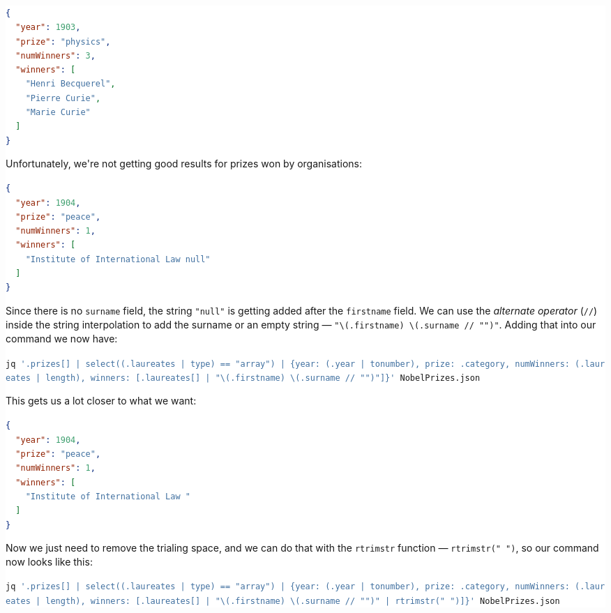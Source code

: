 ```json
{
  "year": 1903,
  "prize": "physics",
  "numWinners": 3,
  "winners": [
    "Henri Becquerel",
    "Pierre Curie",
    "Marie Curie"
  ]
}
```

Unfortunately, we're not getting good results for prizes won by organisations:

```json
{
  "year": 1904,
  "prize": "peace",
  "numWinners": 1,
  "winners": [
    "Institute of International Law null"
  ]
}
```

Since there is no `surname` field, the string `"null"` is getting added after the `firstname` field. We can use the *alternate operator* (`//`) inside the string interpolation to add the surname or an empty string — `"\(.firstname) \(.surname // "")"`. Adding that into our command we now have:

```sh
jq '.prizes[] | select((.laureates | type) == "array") | {year: (.year | tonumber), prize: .category, numWinners: (.laureates | length), winners: [.laureates[] | "\(.firstname) \(.surname // "")"]}' NobelPrizes.json
```

This gets us a lot closer to what we want:

```json
{
  "year": 1904,
  "prize": "peace",
  "numWinners": 1,
  "winners": [
    "Institute of International Law "
  ]
}
```

Now we just need to remove the trialing space, and we can do that with the `rtrimstr` function — `rtrimstr(" ")`, so our command now looks like this:

```sh
jq '.prizes[] | select((.laureates | type) == "array") | {year: (.year | tonumber), prize: .category, numWinners: (.laureates | length), winners: [.laureates[] | "\(.firstname) \(.surname // "")" | rtrimstr(" ")]}' NobelPrizes.json
```
